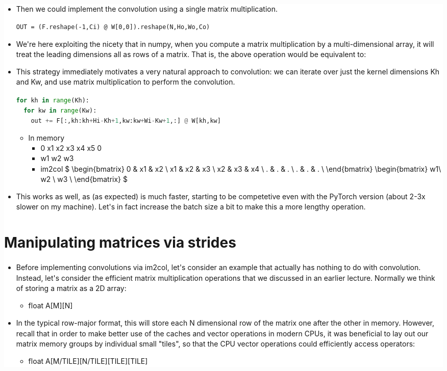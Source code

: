 - Then we could implement the convolution using a single matrix multiplication.
  ```
  OUT = (F.reshape(-1,Ci) @ W[0,0]).reshape(N,Ho,Wo,Co)
  ```

- We're here exploiting the nicety that in numpy, when you compute a matrix multiplication by a multi-dimensional array, it will treat the leading dimensions all as rows of a matrix. That is, the above operation would be equivalent to:

- This strategy immediately motivates a very natural approach to convolution: we can iterate over just the kernel dimensions Kh and Kw, and use matrix multiplication to perform the convolution.

  ```python
  for kh in range(Kh):
    for kw in range(Kw):
      out += F[:,kh:kh+Hi-Kh+1,kw:kw+Wi-Kw+1,:] @ W[kh,kw]
  ```
  - In memory
    - 0 x1 x2 x3 x4 x5 0
    - w1 w2 w3
    - im2col
    $
    \begin{bmatrix}
    0 & x1 & x2 \\ 
    x1 & x2 & x3 \\ 
    x2 & x3 & x4 \\ 
    . & . & . \\ 
    . & . & . \\ 
    \end{bmatrix} 
    \begin{bmatrix}
    w1\\ 
    w2 \\ 
    w3 \\
    \end{bmatrix} 
    $

- This works as well, as (as expected) is much faster, starting to be competetive even with the PyTorch version (about 2-3x slower on my machine). Let's in fact increase the batch size a bit to make this a more lengthy operation.


# Manipulating matrices via strides

- Before implementing convolutions via im2col, let's consider an example that actually has nothing to do with convolution. Instead, let's consider the efficient matrix multiplication operations that we discussed in an earlier lecture. Normally we think of storing a matrix as a 2D array:
  - float A[M][N]

- In the typical row-major format, this will store each N dimensional row of the matrix one after the other in memory. However, recall that in order to make better use of the caches and vector operations in modern CPUs, it was beneficial to lay out our matrix memory groups by individual small "tiles", so that the CPU vector operations could efficiently access operators:
  - float A[M/TILE][N/TILE][TILE][TILE]
